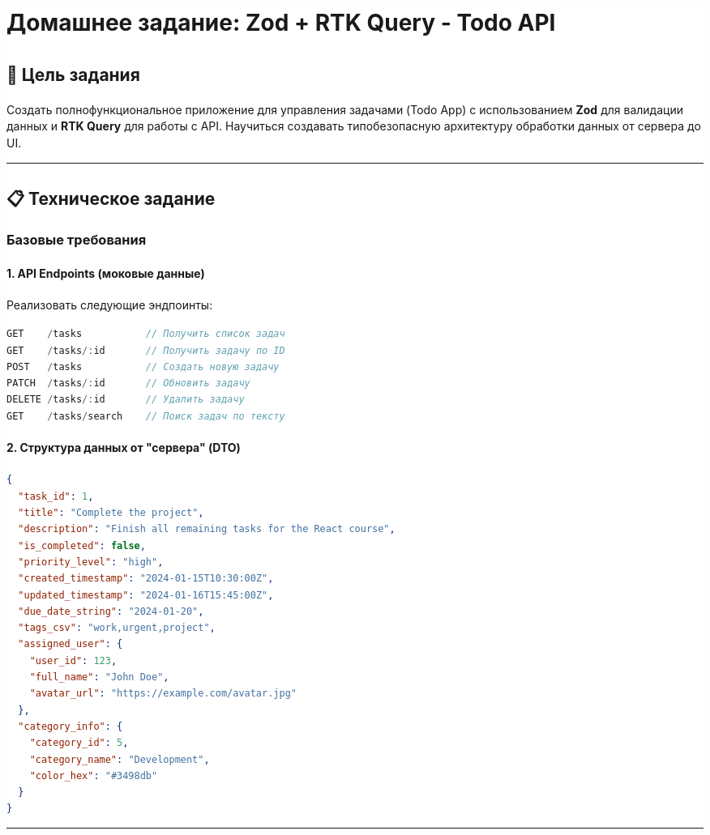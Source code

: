 # Домашнее задание: Zod + RTK Query - Todo API

## 🎯 Цель задания

Создать полнофункциональное приложение для управления задачами (Todo App) с использованием **Zod** для валидации данных и **RTK Query** для работы с API. Научиться создавать типобезопасную архитектуру обработки данных от сервера до UI.

---

## 📋 Техническое задание

### Базовые требования

#### 1. API Endpoints (моковые данные)

Реализовать следующие эндпоинты:

```typescript
GET    /tasks           // Получить список задач
GET    /tasks/:id       // Получить задачу по ID  
POST   /tasks           // Создать новую задачу
PATCH  /tasks/:id       // Обновить задачу
DELETE /tasks/:id       // Удалить задачу
GET    /tasks/search    // Поиск задач по тексту
```

#### 2. Структура данных от "сервера" (DTO)

```json
{
  "task_id": 1,
  "title": "Complete the project",
  "description": "Finish all remaining tasks for the React course",
  "is_completed": false,
  "priority_level": "high",
  "created_timestamp": "2024-01-15T10:30:00Z",
  "updated_timestamp": "2024-01-16T15:45:00Z", 
  "due_date_string": "2024-01-20",
  "tags_csv": "work,urgent,project",
  "assigned_user": {
    "user_id": 123,
    "full_name": "John Doe",
    "avatar_url": "https://example.com/avatar.jpg"
  },
  "category_info": {
    "category_id": 5,
    "category_name": "Development",
    "color_hex": "#3498db"
  }
}
```

---